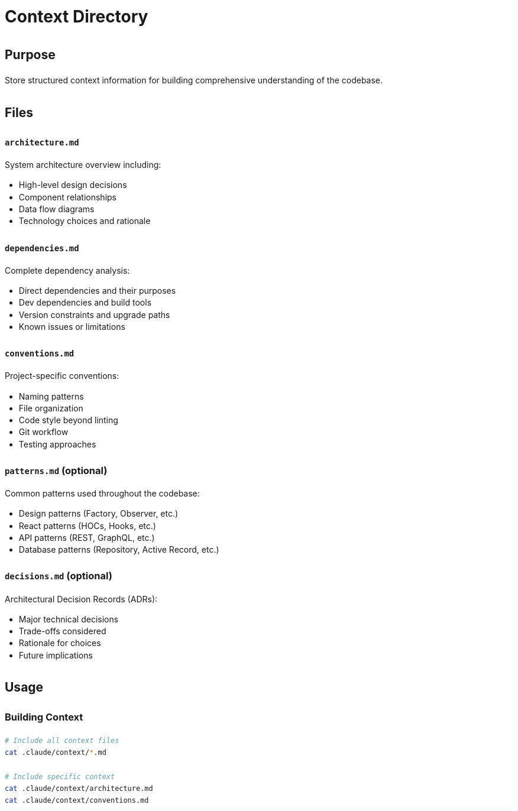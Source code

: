 # Context Directory

## Purpose
Store structured context information for building comprehensive understanding of the codebase.

## Files

### `architecture.md`
System architecture overview including:
- High-level design decisions
- Component relationships
- Data flow diagrams
- Technology choices and rationale

### `dependencies.md`
Complete dependency analysis:
- Direct dependencies and their purposes
- Dev dependencies and build tools
- Version constraints and upgrade paths
- Known issues or limitations

### `conventions.md`
Project-specific conventions:
- Naming patterns
- File organization
- Code style beyond linting
- Git workflow
- Testing approaches

### `patterns.md` (optional)
Common patterns used throughout the codebase:
- Design patterns (Factory, Observer, etc.)
- React patterns (HOCs, Hooks, etc.)
- API patterns (REST, GraphQL, etc.)
- Database patterns (Repository, Active Record, etc.)

### `decisions.md` (optional)
Architectural Decision Records (ADRs):
- Major technical decisions
- Trade-offs considered
- Rationale for choices
- Future implications

## Usage

### Building Context
```bash
# Include all context files
cat .claude/context/*.md

# Include specific context
cat .claude/context/architecture.md
cat .claude/context/conventions.md
```
